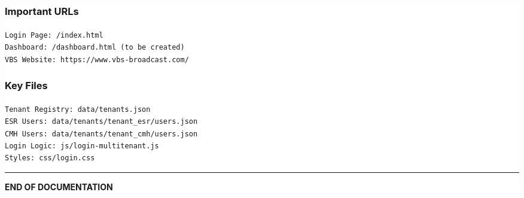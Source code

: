### Important URLs

```
Login Page: /index.html
Dashboard: /dashboard.html (to be created)
VBS Website: https://www.vbs-broadcast.com/
```

### Key Files

```
Tenant Registry: data/tenants.json
ESR Users: data/tenants/tenant_esr/users.json
CMH Users: data/tenants/tenant_cmh/users.json
Login Logic: js/login-multitenant.js
Styles: css/login.css
```

---

**END OF DOCUMENTATION**

